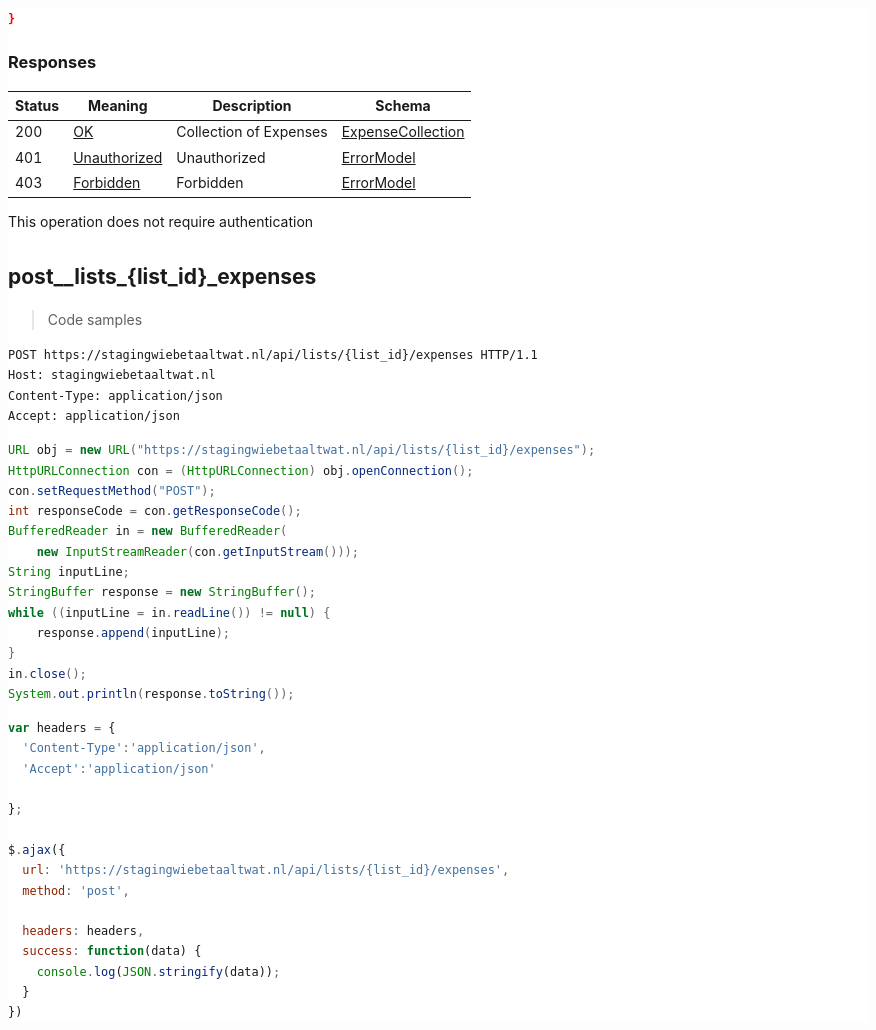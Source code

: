 ```json
}
```

<h3 id="get__lists_{list_id}_expenses-responses">Responses</h3>

|Status|Meaning|Description|Schema|
|---|---|---|---|
|200|[OK](https://tools.ietf.org/html/rfc7231#section-6.3.1)|Collection of Expenses|[ExpenseCollection](#schemaexpensecollection)|
|401|[Unauthorized](https://tools.ietf.org/html/rfc7235#section-3.1)|Unauthorized|[ErrorModel](#schemaerrormodel)|
|403|[Forbidden](https://tools.ietf.org/html/rfc7231#section-6.5.3)|Forbidden|[ErrorModel](#schemaerrormodel)|

<aside class="success">
This operation does not require authentication
</aside>

## post__lists_{list_id}_expenses

> Code samples

```http
POST https://stagingwiebetaaltwat.nl/api/lists/{list_id}/expenses HTTP/1.1
Host: stagingwiebetaaltwat.nl
Content-Type: application/json
Accept: application/json

```

```java
URL obj = new URL("https://stagingwiebetaaltwat.nl/api/lists/{list_id}/expenses");
HttpURLConnection con = (HttpURLConnection) obj.openConnection();
con.setRequestMethod("POST");
int responseCode = con.getResponseCode();
BufferedReader in = new BufferedReader(
    new InputStreamReader(con.getInputStream()));
String inputLine;
StringBuffer response = new StringBuffer();
while ((inputLine = in.readLine()) != null) {
    response.append(inputLine);
}
in.close();
System.out.println(response.toString());

```

```javascript
var headers = {
  'Content-Type':'application/json',
  'Accept':'application/json'

};

$.ajax({
  url: 'https://stagingwiebetaaltwat.nl/api/lists/{list_id}/expenses',
  method: 'post',

  headers: headers,
  success: function(data) {
    console.log(JSON.stringify(data));
  }
})

```
